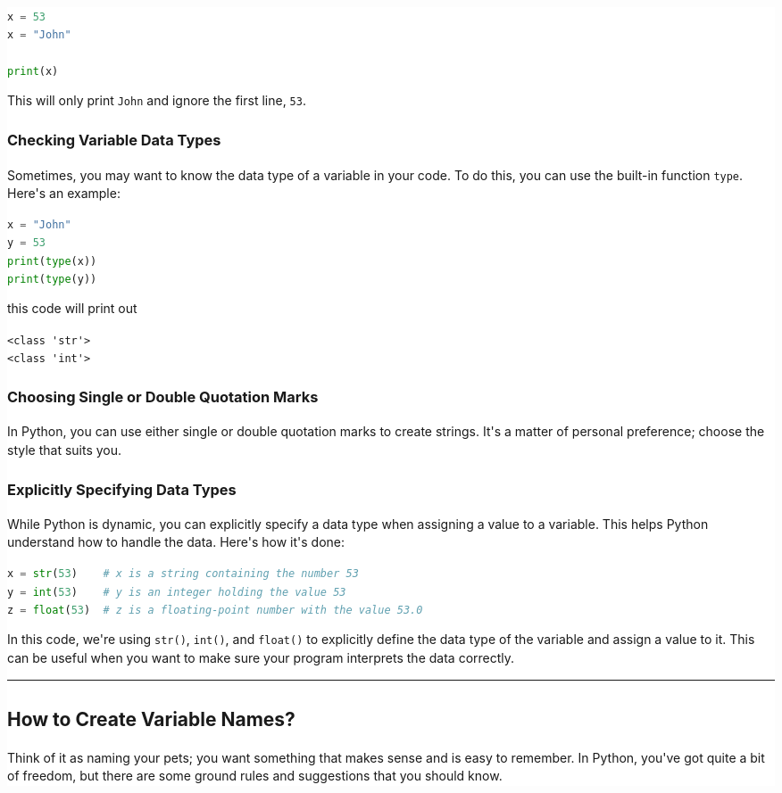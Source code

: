 ```python
x = 53
x = "John"

print(x)
```

This will only print `John` and ignore the first line, `53`.

### Checking Variable Data Types

Sometimes, you may want to know the data type of a variable in your code. To do this, you can use the built-in function `type`. Here's an example:

```python
x = "John"
y = 53
print(type(x))
print(type(y))
```

this code will print out

```terminal
<class 'str'>
<class 'int'>
```

### Choosing Single or Double Quotation Marks

In Python, you can use either single or double quotation marks to create strings. It's a matter of personal preference; choose the style that suits you.

### Explicitly Specifying Data Types

While Python is dynamic, you can explicitly specify a data type when assigning a value to a variable. This helps Python understand how to handle the data. Here's how it's done:

```python
x = str(53)    # x is a string containing the number 53
y = int(53)    # y is an integer holding the value 53
z = float(53)  # z is a floating-point number with the value 53.0
```

In this code, we're using `str()`, `int()`, and `float()` to explicitly define the data type of the variable and assign a value to it. This can be useful when you want to make sure your program interprets the data correctly.

---

## How to Create Variable Names?

Think of it as naming your pets; you want something that makes sense and is easy to remember. In Python, you've got quite a bit of freedom, but there are some ground rules and suggestions that you should know.
